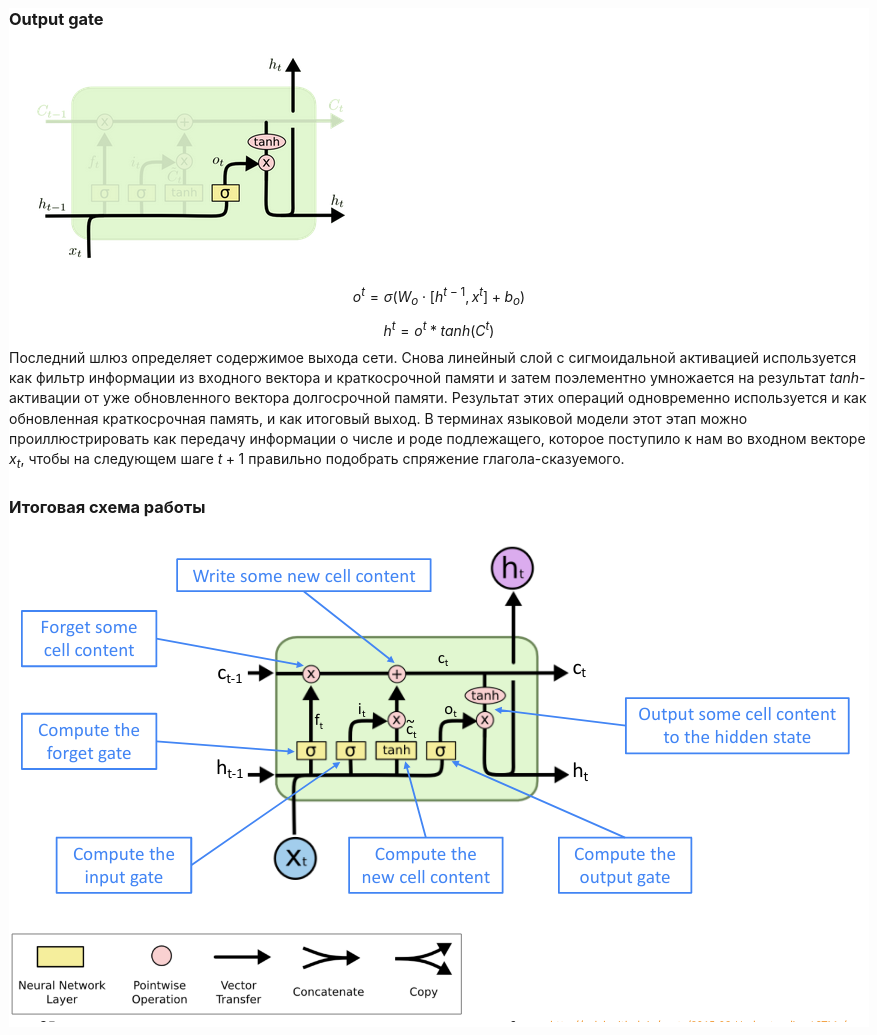 ### Output gate

![output_lstm](../images/output_lstm.png)
  
 $$ o^t = \sigma(W_o \cdot [h^{t-1}, x^t] + b_o) $$
 $$ h^t = o^t * tanh(C^t) $$
Последний шлюз определяет содержимое выхода сети. Снова линейный слой с сигмоидальной активацией используется как фильтр информации из входного вектора и краткосрочной памяти и затем поэлементно умножается на результат $tanh$-активации от уже обновленного вектора долгосрочной памяти. Результат этих операций одновременно используется и как обновленная краткосрочная память, и как итоговый выход. В терминах языковой модели этот этап можно проиллюстрировать как передачу информации о числе и роде подлежащего, которое поступило к нам во входном векторе $x_t$, чтобы на следующем шаге $t+1$ правильно подобрать спряжение глагола-сказуемого.
  
### Итоговая схема работы

![lstm_all](../images/lstm_all.png)
  